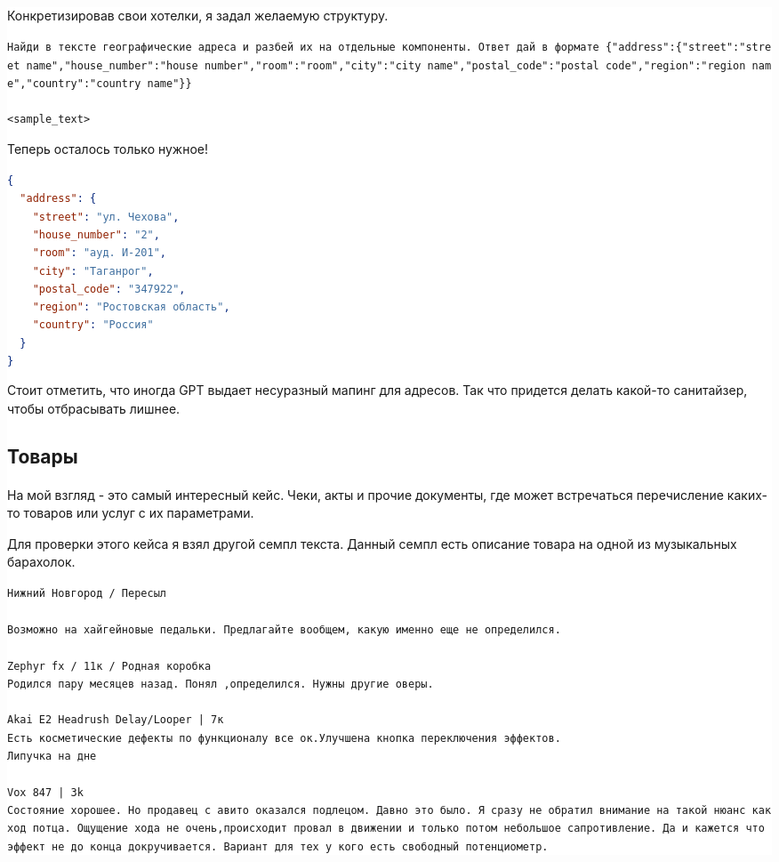 Конкретизировав свои хотелки, я задал желаемую структуру.

```
Найди в тексте географические адреса и разбей их на отдельные компоненты. Ответ дай в формате {"address":{"street":"street name","house_number":"house number","room":"room","city":"city name","postal_code":"postal code","region":"region name","country":"country name"}}

<sample_text>
```

Теперь осталось только нужное!

```json
{
  "address": {
    "street": "ул. Чехова",
    "house_number": "2",
    "room": "ауд. И-201",
    "city": "Таганрог",
    "postal_code": "347922",
    "region": "Ростовская область",
    "country": "Россия"
  }
}
```

Стоит отметить, что иногда GPT выдает несуразный мапинг для адресов. Так что придется делать какой-то санитайзер, чтобы отбрасывать лишнее.

## Товары

На мой взгляд - это самый интересный кейс. Чеки, акты и прочие документы, где может встречаться перечисление каких-то товаров или услуг с их параметрами.

Для проверки этого кейса я взял другой семпл текста. Данный семпл есть описание товара на одной из музыкальных барахолок.

```
Нижний Новгород / Пересыл

Возможно на хайгейновые педальки. Предлагайте вообщем, какую именно еще не определился.

Zephyr fx / 11к / Родная коробка
Родился пару месяцев назад. Понял ,определился. Нужны другие оверы.

Akai E2 Headrush Delay/Looper | 7к
Есть косметические дефекты по функционалу все ок.Улучшена кнопка переключения эффектов.
Липучка на дне

Vox 847 | 3k
Состояние хорошее. Но продавец с авито оказался подлецом. Давно это было. Я сразу не обратил внимание на такой нюанс как ход потца. Ощущение хода не очень,происходит провал в движении и только потом небольшое сапротивление. Да и кажется что эффект не до конца докручивается. Вариант для тех у кого есть свободный потенциометр.
```
